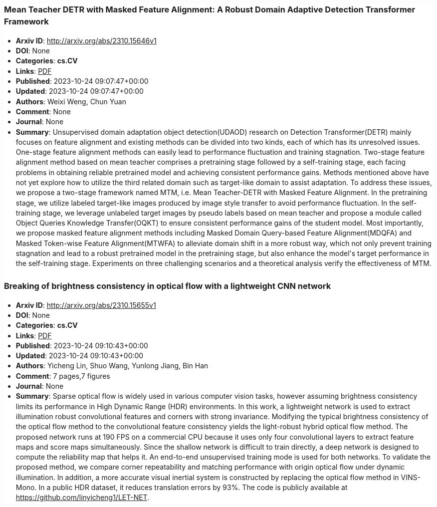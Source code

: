 

### Mean Teacher DETR with Masked Feature Alignment: A Robust Domain Adaptive Detection Transformer Framework
- **Arxiv ID**: http://arxiv.org/abs/2310.15646v1
- **DOI**: None
- **Categories**: **cs.CV**
- **Links**: [PDF](http://arxiv.org/pdf/2310.15646v1)
- **Published**: 2023-10-24 09:07:47+00:00
- **Updated**: 2023-10-24 09:07:47+00:00
- **Authors**: Weixi Weng, Chun Yuan
- **Comment**: None
- **Journal**: None
- **Summary**: Unsupervised domain adaptation object detection(UDAOD) research on Detection Transformer(DETR) mainly focuses on feature alignment and existing methods can be divided into two kinds, each of which has its unresolved issues. One-stage feature alignment methods can easily lead to performance fluctuation and training stagnation. Two-stage feature alignment method based on mean teacher comprises a pretraining stage followed by a self-training stage, each facing problems in obtaining reliable pretrained model and achieving consistent performance gains. Methods mentioned above have not yet explore how to utilize the third related domain such as target-like domain to assist adaptation. To address these issues, we propose a two-stage framework named MTM, i.e. Mean Teacher-DETR with Masked Feature Alignment. In the pretraining stage, we utilize labeled target-like images produced by image style transfer to avoid performance fluctuation. In the self-training stage, we leverage unlabeled target images by pseudo labels based on mean teacher and propose a module called Object Queries Knowledge Transfer(OQKT) to ensure consistent performance gains of the student model. Most importantly, we propose masked feature alignment methods including Masked Domain Query-based Feature Alignment(MDQFA) and Masked Token-wise Feature Alignment(MTWFA) to alleviate domain shift in a more robust way, which not only prevent training stagnation and lead to a robust pretrained model in the pretraining stage, but also enhance the model's target performance in the self-training stage. Experiments on three challenging scenarios and a theoretical analysis verify the effectiveness of MTM.



### Breaking of brightness consistency in optical flow with a lightweight CNN network
- **Arxiv ID**: http://arxiv.org/abs/2310.15655v1
- **DOI**: None
- **Categories**: **cs.CV**
- **Links**: [PDF](http://arxiv.org/pdf/2310.15655v1)
- **Published**: 2023-10-24 09:10:43+00:00
- **Updated**: 2023-10-24 09:10:43+00:00
- **Authors**: Yicheng Lin, Shuo Wang, Yunlong Jiang, Bin Han
- **Comment**: 7 pages,7 figures
- **Journal**: None
- **Summary**: Sparse optical flow is widely used in various computer vision tasks, however assuming brightness consistency limits its performance in High Dynamic Range (HDR) environments. In this work, a lightweight network is used to extract illumination robust convolutional features and corners with strong invariance. Modifying the typical brightness consistency of the optical flow method to the convolutional feature consistency yields the light-robust hybrid optical flow method. The proposed network runs at 190 FPS on a commercial CPU because it uses only four convolutional layers to extract feature maps and score maps simultaneously. Since the shallow network is difficult to train directly, a deep network is designed to compute the reliability map that helps it. An end-to-end unsupervised training mode is used for both networks. To validate the proposed method, we compare corner repeatability and matching performance with origin optical flow under dynamic illumination. In addition, a more accurate visual inertial system is constructed by replacing the optical flow method in VINS-Mono. In a public HDR dataset, it reduces translation errors by 93\%. The code is publicly available at https://github.com/linyicheng1/LET-NET.
